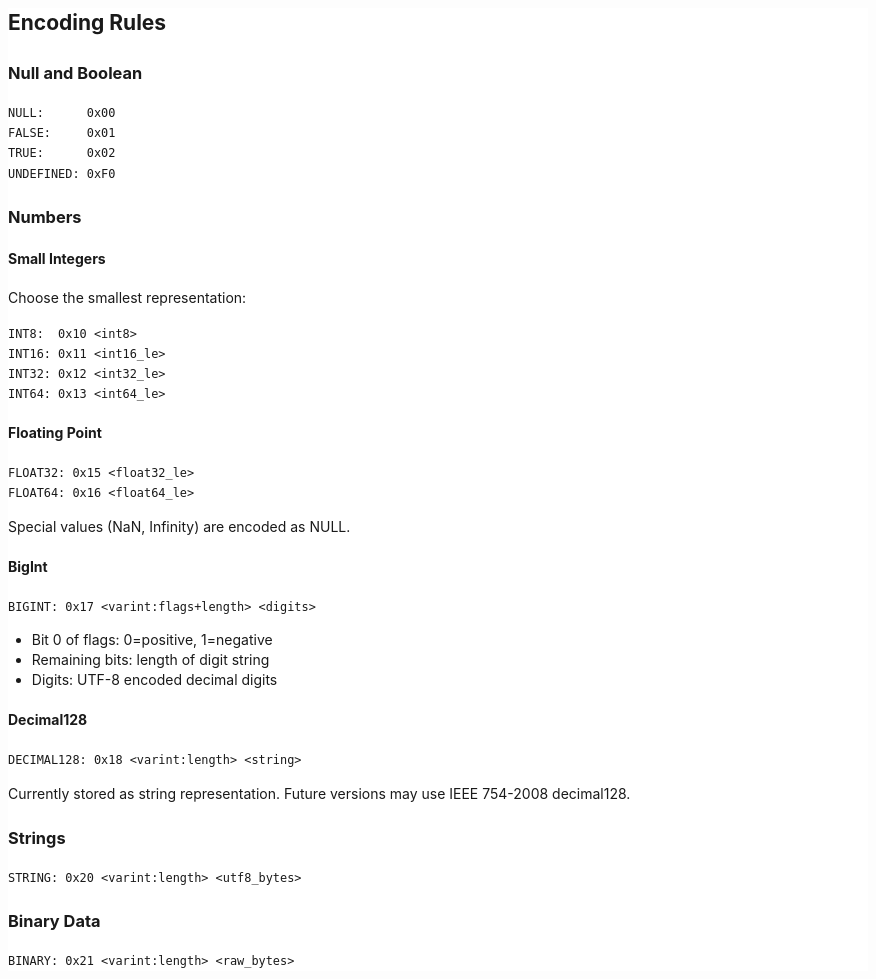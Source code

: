 ## Encoding Rules

### Null and Boolean
```
NULL:      0x00
FALSE:     0x01
TRUE:      0x02
UNDEFINED: 0xF0
```

### Numbers

#### Small Integers
Choose the smallest representation:
```
INT8:  0x10 <int8>
INT16: 0x11 <int16_le>
INT32: 0x12 <int32_le>
INT64: 0x13 <int64_le>
```

#### Floating Point
```
FLOAT32: 0x15 <float32_le>
FLOAT64: 0x16 <float64_le>
```

Special values (NaN, Infinity) are encoded as NULL.

#### BigInt
```
BIGINT: 0x17 <varint:flags+length> <digits>
```
- Bit 0 of flags: 0=positive, 1=negative
- Remaining bits: length of digit string
- Digits: UTF-8 encoded decimal digits

#### Decimal128
```
DECIMAL128: 0x18 <varint:length> <string>
```
Currently stored as string representation. Future versions may use IEEE 754-2008 decimal128.

### Strings
```
STRING: 0x20 <varint:length> <utf8_bytes>
```

### Binary Data
```
BINARY: 0x21 <varint:length> <raw_bytes>
```
